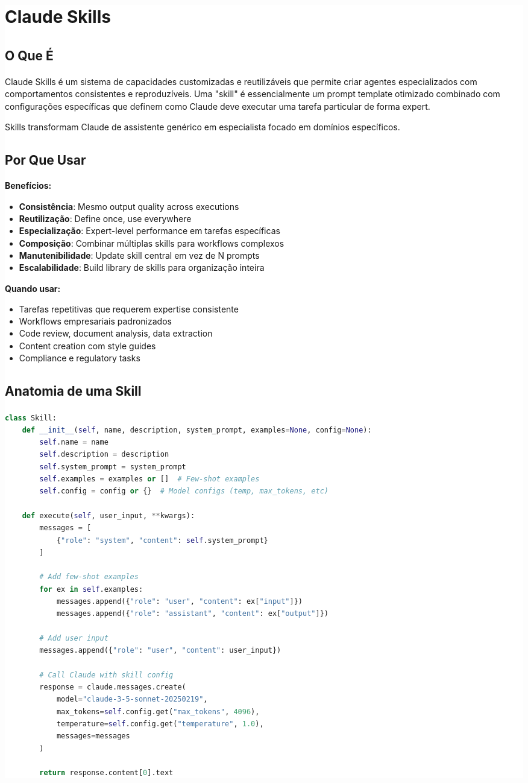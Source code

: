 # Claude Skills

## O Que É

Claude Skills é um sistema de capacidades customizadas e reutilizáveis que permite criar agentes especializados com comportamentos consistentes e reproduzíveis. Uma "skill" é essencialmente um prompt template otimizado combinado com configurações específicas que definem como Claude deve executar uma tarefa particular de forma expert.

Skills transformam Claude de assistente genérico em especialista focado em domínios específicos.

## Por Que Usar

**Benefícios:**
- **Consistência**: Mesmo output quality across executions
- **Reutilização**: Define once, use everywhere
- **Especialização**: Expert-level performance em tarefas específicas
- **Composição**: Combinar múltiplas skills para workflows complexos
- **Manutenibilidade**: Update skill central em vez de N prompts
- **Escalabilidade**: Build library de skills para organização inteira

**Quando usar:**
- Tarefas repetitivas que requerem expertise consistente
- Workflows empresariais padronizados
- Code review, document analysis, data extraction
- Content creation com style guides
- Compliance e regulatory tasks

## Anatomia de uma Skill

```python
class Skill:
    def __init__(self, name, description, system_prompt, examples=None, config=None):
        self.name = name
        self.description = description
        self.system_prompt = system_prompt
        self.examples = examples or []  # Few-shot examples
        self.config = config or {}  # Model configs (temp, max_tokens, etc)

    def execute(self, user_input, **kwargs):
        messages = [
            {"role": "system", "content": self.system_prompt}
        ]

        # Add few-shot examples
        for ex in self.examples:
            messages.append({"role": "user", "content": ex["input"]})
            messages.append({"role": "assistant", "content": ex["output"]})

        # Add user input
        messages.append({"role": "user", "content": user_input})

        # Call Claude with skill config
        response = claude.messages.create(
            model="claude-3-5-sonnet-20250219",
            max_tokens=self.config.get("max_tokens", 4096),
            temperature=self.config.get("temperature", 1.0),
            messages=messages
        )

        return response.content[0].text
```
